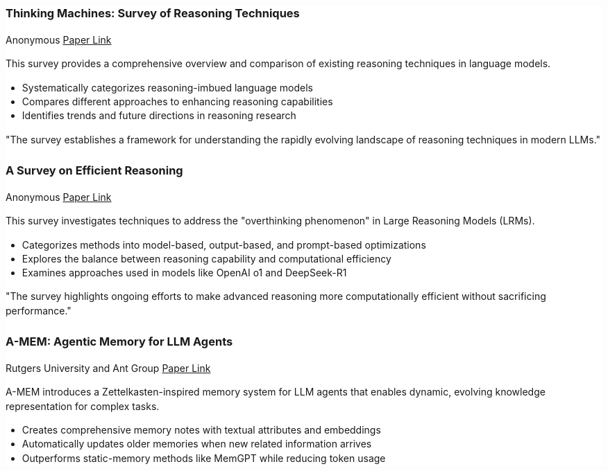   <div class="paper-card">
    <div class="paper-card-header">
      <h3>Thinking Machines: Survey of Reasoning Techniques</h3>
      <div class="paper-card-meta">
        <span class="paper-authors">Anonymous</span>
        <a href="https://arxiv.org/abs/2503.10814" class="paper-link" target="_blank" rel="noopener">Paper Link</a>
      </div>
    </div>
    <div class="paper-card-content">
      <p>This survey provides a comprehensive overview and comparison of existing reasoning techniques in language models.</p>
      <ul class="paper-points">
        <li>Systematically categorizes reasoning-imbued language models</li>
        <li>Compares different approaches to enhancing reasoning capabilities</li>
        <li>Identifies trends and future directions in reasoning research</li>
      </ul>
      <div class="paper-quote">
        <p>"The survey establishes a framework for understanding the rapidly evolving landscape of reasoning techniques in modern LLMs."</p>
      </div>
    </div>
  </div>

  <div class="paper-card">
    <div class="paper-card-header">
      <h3>A Survey on Efficient Reasoning</h3>
      <div class="paper-card-meta">
        <span class="paper-authors">Anonymous</span>
        <a href="https://arxiv.org/abs/2503.16419" class="paper-link" target="_blank" rel="noopener">Paper Link</a>
      </div>
    </div>
    <div class="paper-card-content">
      <p>This survey investigates techniques to address the "overthinking phenomenon" in Large Reasoning Models (LRMs).</p>
      <ul class="paper-points">
        <li>Categorizes methods into model-based, output-based, and prompt-based optimizations</li>
        <li>Explores the balance between reasoning capability and computational efficiency</li>
        <li>Examines approaches used in models like OpenAI o1 and DeepSeek-R1</li>
      </ul>
      <div class="paper-quote">
        <p>"The survey highlights ongoing efforts to make advanced reasoning more computationally efficient without sacrificing performance."</p>
      </div>
    </div>
  </div>

  <div class="paper-card">
    <div class="paper-card-header">
      <h3>A-MEM: Agentic Memory for LLM Agents</h3>
      <div class="paper-card-meta">
        <span class="paper-authors">Rutgers University and Ant Group</span>
        <a href="https://arxiv.org/abs/2502.12110" class="paper-link" target="_blank" rel="noopener">Paper Link</a>
      </div>
    </div>
    <div class="paper-card-content">
      <p>A-MEM introduces a Zettelkasten-inspired memory system for LLM agents that enables dynamic, evolving knowledge representation for complex tasks.</p>
      <ul class="paper-points">
        <li>Creates comprehensive memory notes with textual attributes and embeddings</li>
        <li>Automatically updates older memories when new related information arrives</li>
        <li>Outperforms static-memory methods like MemGPT while reducing token usage</li>
